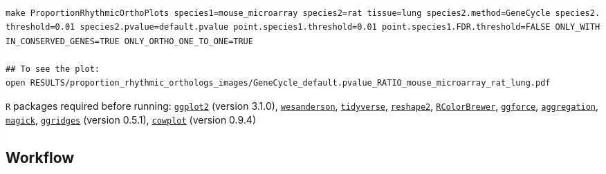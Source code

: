 ```
make ProportionRhythmicOrthoPlots species1=mouse_microarray species2=rat tissue=lung species2.method=GeneCycle species2.threshold=0.01 species2.pvalue=default.pvalue point.species1.threshold=0.01 point.species1.FDR.threshold=FALSE ONLY_WITHIN_CONSERVED_GENES=TRUE ONLY_ORTHO_ONE_TO_ONE=TRUE

## To see the plot:
open RESULTS/proportion_rhythmic_orthologs_images/GeneCycle_default.pvalue_RATIO_mouse_microarray_rat_lung.pdf
```

``R`` packages required before running: [`ggplot2`](https://CRAN.R-project.org/package=ggplot2) (version 3.1.0), [`wesanderson`](https://CRAN.R-project.org/package=wesanderson), [`tidyverse`](https://CRAN.R-project.org/package=tidyverse), [`reshape2`](https://CRAN.R-project.org/package=reshape2), [`RColorBrewer`](https://www.rdocumentation.org/packages/RColorBrewer/versions/1.1-2/topics/RColorBrewer), [`ggforce`](https://CRAN.R-project.org/package=ggforce), [`aggregation`](https://CRAN.R-project.org/package=aggregation), [`magick`](https://CRAN.R-project.org/package=magick), [`ggridges`](https://CRAN.R-project.org/package=ggridges) (version 0.5.1), [`cowplot`](https://CRAN.R-project.org/package=cowplot) (version 0.9.4)

## Workflow